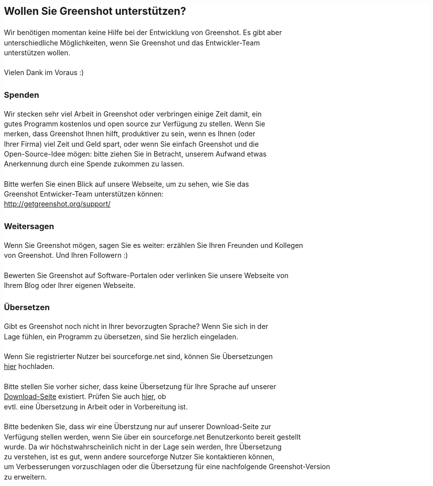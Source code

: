 <h2>Wollen Sie Greenshot unterstützen?</h2>
<p>
		Wir benötigen momentan keine Hilfe bei der Entwicklung von Greenshot. Es gibt aber<br />
		unterschiedliche Möglichkeiten, wenn Sie Greenshot und das Entwickler-Team<br />
		unterstützen wollen.<br><br />
		Vielen Dank im Voraus :)
	</p>
<p>	<a name="help-donate"></a></p>
<h3>Spenden</h3>
<p>
		Wir stecken sehr viel Arbeit in Greenshot oder verbringen einige Zeit damit, ein<br />
		gutes Programm kostenlos und open source zur Verfügung zu stellen. Wenn Sie<br />
		merken, dass Greenshot Ihnen hilft, produktiver zu sein, wenn es Ihnen (oder<br />
		Ihrer Firma) viel Zeit und Geld spart, oder wenn Sie einfach Greenshot und die<br />
		Open-Source-Idee mögen: bitte ziehen Sie in Betracht, unserem Aufwand etwas<br />
		Anerkennung durch eine Spende zukommen zu lassen.<br><br />
		Bitte werfen Sie einen Blick auf unsere Webseite, um zu sehen, wie Sie das<br />
		Greenshot Entwicker-Team unterstützen können:<br />
		<a target="_blank" href="http://getgreenshot.org/support/">http://getgreenshot.org/support/</a>
	</p>
<p>	<a name="help-spread"></a></p>
<h3>Weitersagen</h3>
<p>
		Wenn Sie Greenshot mögen, sagen Sie es weiter: erzählen Sie Ihren Freunden und Kollegen<br />
		von Greenshot. Und Ihren Followern :)<br><br />
		Bewerten Sie Greenshot auf Software-Portalen oder verlinken Sie unsere Webseite von<br />
		Ihrem Blog oder Ihrer eigenen Webseite.
	</p>
<p>	<a name="help-translate"></a></p>
<h3>Übersetzen</h3>
<p>
		Gibt es Greenshot noch nicht in Ihrer bevorzugten Sprache? Wenn Sie sich in der<br />
		Lage fühlen, ein Programm zu übersetzen, sind Sie herzlich eingeladen.<br><br />
		Wenn Sie registrierter Nutzer bei sourceforge.net sind, können Sie Übersetzungen<br />
		<a target="_blank" href="https://sourceforge.net/tracker/?group_id=191585&atid=1368020">hier</a> hochladen.<br><br />
		Bitte stellen Sie vorher sicher, dass keine Übersetzung für Ihre Sprache auf unserer<br />
		<a target="_blank" href="http://getgreenshot.org/downloads/">Download-Seite</a> existiert. Prüfen Sie auch <a target="_blank" href="https://sourceforge.net/tracker/?group_id=191585&atid=1368020">hier</a>, ob<br />
		evtl. eine Übersetzung in Arbeit oder in Vorbereitung ist.<br><br />
		Bitte bedenken Sie, dass wir eine Überstzung nur auf unserer Download-Seite zur<br />
		Verfügung stellen werden, wenn Sie über ein sourceforge.net Benutzerkonto bereit gestellt<br />
		wurde. Da wir höchstwahrscheinlich nicht in der Lage sein werden, Ihre Übersetzung<br />
		zu verstehen, ist es gut, wenn andere sourceforge Nutzer Sie kontaktieren können,<br />
		um Verbesserungen vorzuschlagen oder die Übersetzung für eine nachfolgende Greenshot-Version<br />
		zu erweitern.
	</p>

